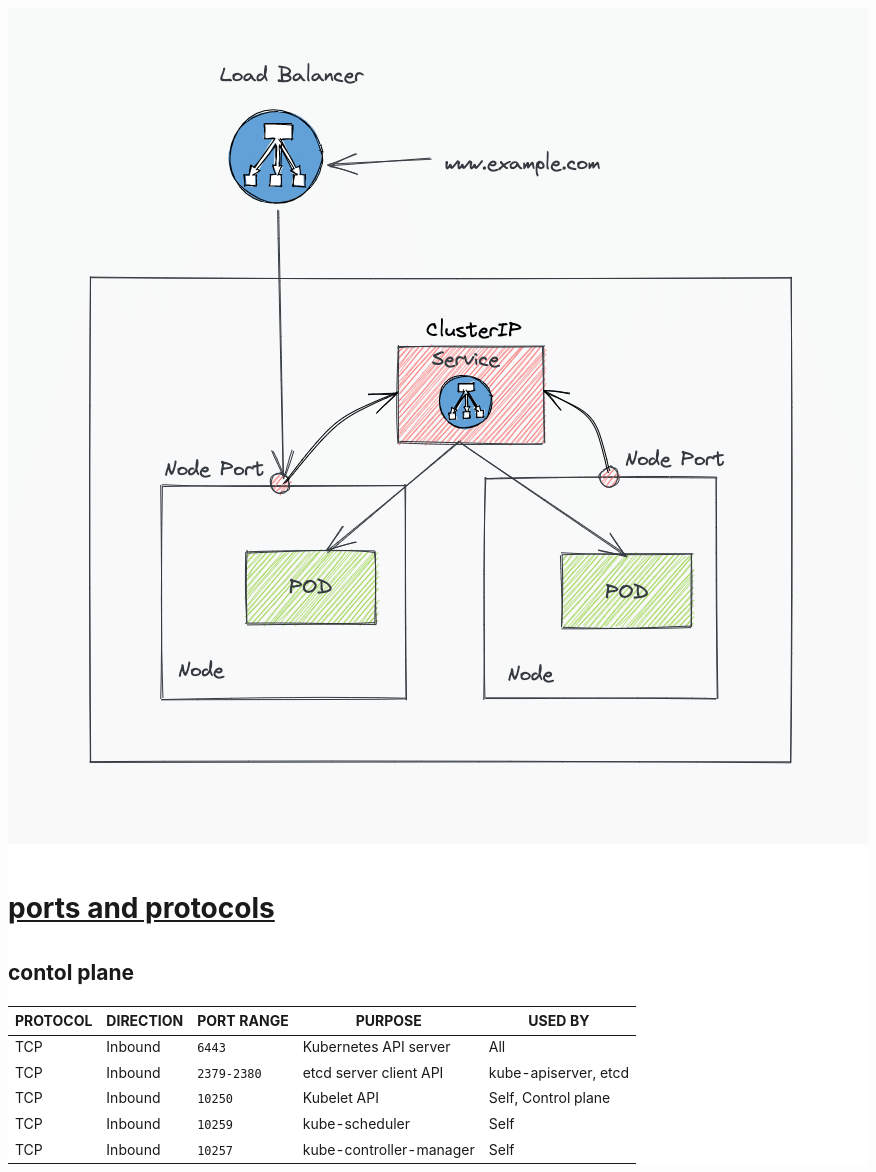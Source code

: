 ![ingress traffic flow](../../screenshot/k8s/k8s-ingress-traffic-flow.png)

# [ports and protocols](https://kubernetes.io/docs/reference/ports-and-protocols/)
## contol plane

| PROTOCOL | DIRECTION | PORT RANGE  | PURPOSE                 | USED BY              |
|----------|-----------|-------------|-------------------------|----------------------|
| TCP      | Inbound   | `6443`      | Kubernetes API server   | All                  |
| TCP      | Inbound   | `2379-2380` | etcd server client API  | kube-apiserver, etcd |
| TCP      | Inbound   | `10250`     | Kubelet API             | Self, Control plane  |
| TCP      | Inbound   | `10259`     | kube-scheduler          | Self                 |
| TCP      | Inbound   | `10257`     | kube-controller-manager | Self                 |
